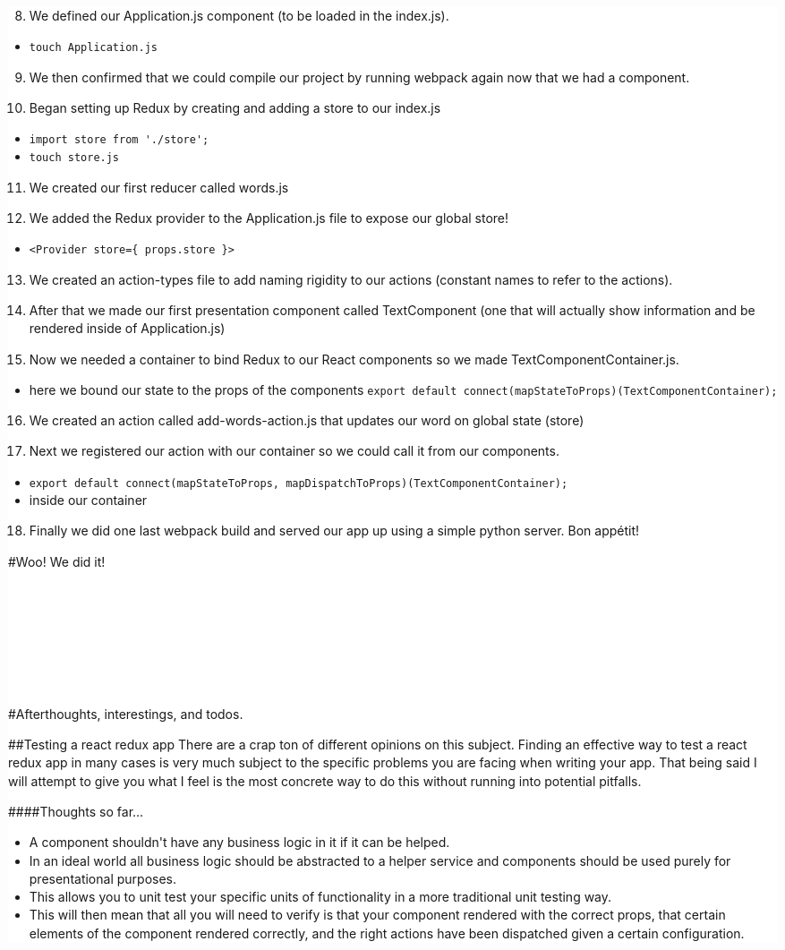 8. We defined our Application.js component (to be loaded in the index.js).
  - ```touch Application.js```
  
9. We then confirmed that we could compile our project by running webpack again now that we had a component.
  
10. Began setting up Redux by creating and adding a store to our index.js
  - ```import store from './store';```
  - ```touch store.js```
  
11. We created our first reducer called words.js

12. We added the Redux provider to the Application.js file to expose our global store!
  - ```<Provider store={ props.store }>```

13. We created an action-types file to add naming rigidity to our actions (constant names to refer to the actions).

14. After that we made our first presentation component called TextComponent (one that will actually show information and be rendered inside of Application.js)

15. Now we needed a container to bind Redux to our React components so we made TextComponentContainer.js.
  - here we bound our state to the props of the components ```export default connect(mapStateToProps)(TextComponentContainer);```
  
16. We created an action called add-words-action.js that updates our word on global state (store)

17. Next we registered our action with our container so we could call it from our components.
  - ```export default connect(mapStateToProps, mapDispatchToProps)(TextComponentContainer);```
  -  <TextComponent text={props.text} addWords={props.actions.addWords} /> inside our container
  
18. Finally we did one last webpack build and served our app up using a simple python server. Bon appétit! 


#Woo! We did it!


<br><br><br><br><br><br>






#Afterthoughts, interestings, and todos.

##Testing a react redux app
There are a crap ton of different opinions on this subject. Finding an effective way to test a react redux app in many 
cases is very much subject to the specific problems you are facing when writing your app. That being said I will attempt
to give you what I feel is the most concrete way to do this without running into potential pitfalls.

####Thoughts so far...
- A component shouldn't have any business logic in it if it can be helped.
- In an ideal world all business logic should be abstracted to a helper service and components should be used purely for
 presentational purposes.
- This allows you to unit test your specific units of functionality in a more traditional unit testing way.
- This will then mean that all you will need to verify is that your component rendered with the correct props, that certain 
  elements of the component rendered correctly, and the right actions have been dispatched given a certain configuration.
